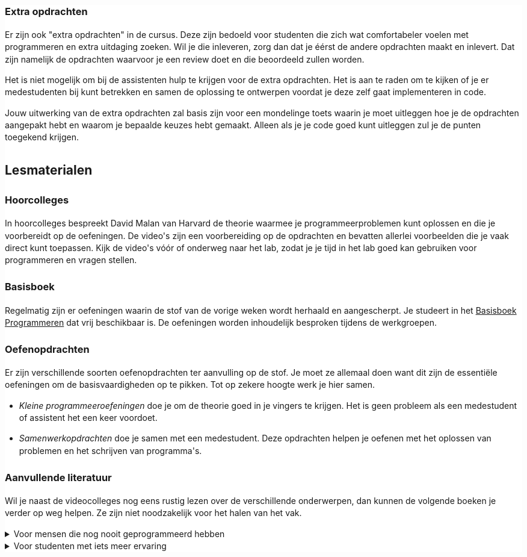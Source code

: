 ### Extra opdrachten

Er zijn ook "extra opdrachten" in de cursus. Deze zijn bedoeld voor studenten die zich wat comfortabeler voelen met programmeren en extra uitdaging zoeken. Wil je die inleveren, zorg dan dat je éérst de andere opdrachten maakt en inlevert. Dat zijn namelijk de opdrachten waarvoor je een review doet en die beoordeeld zullen worden.

Het is niet mogelijk om bij de assistenten hulp te krijgen voor de extra opdrachten. Het is aan te raden om te kijken of je er medestudenten bij kunt betrekken en samen de oplossing te ontwerpen voordat je deze zelf gaat implementeren in code.

Jouw uitwerking van de extra opdrachten zal basis zijn voor een mondelinge toets waarin je moet uitleggen hoe je de opdrachten aangepakt hebt en waarom je bepaalde keuzes hebt gemaakt. Alleen als je je code goed kunt uitleggen zul je de punten toegekend krijgen.


## Lesmaterialen

### Hoorcolleges

In hoorcolleges bespreekt David Malan van Harvard de theorie waarmee je programmeerproblemen kunt oplossen en die je voorbereidt op de oefeningen. De video's zijn een voorbereiding op de opdrachten en bevatten allerlei voorbeelden die je vaak direct kunt toepassen. Kijk de video's vóór of onderweg naar het lab, zodat je je tijd in het lab goed kan gebruiken voor programmeren en vragen stellen.

### Basisboek

Regelmatig zijn er oefeningen waarin de stof van de vorige weken wordt herhaald en aangescherpt. Je studeert in het [Basisboek Programmeren](https://www.stgm.nl/basics/) dat vrij beschikbaar is. De oefeningen worden inhoudelijk besproken tijdens de werkgroepen.

### Oefenopdrachten

Er zijn verschillende soorten oefenopdrachten ter aanvulling op de stof. Je moet ze allemaal doen want dit zijn de essentiële oefeningen om de basisvaardigheden op te pikken. Tot op zekere hoogte werk je hier samen.

- _Kleine programmeeroefeningen_ doe je om de theorie goed in je vingers te krijgen. Het is geen probleem als een medestudent of assistent het een keer voordoet.

- _Samenwerkopdrachten_ doe je samen met een medestudent. Deze opdrachten helpen je oefenen met het oplossen van problemen en het schrijven van programma's.

### Aanvullende literatuur

Wil je naast de videocolleges nog eens rustig lezen over de verschillende onderwerpen, dan kunnen de volgende boeken je verder op weg helpen. Ze zijn niet noodzakelijk voor het halen van het vak.

<details markdown="1"><summary markdown="span">Voor mensen die nog nooit geprogrammeerd hebben</summary></details>

<details markdown="1"><summary markdown="span">Voor studenten met iets meer ervaring</summary></details>

